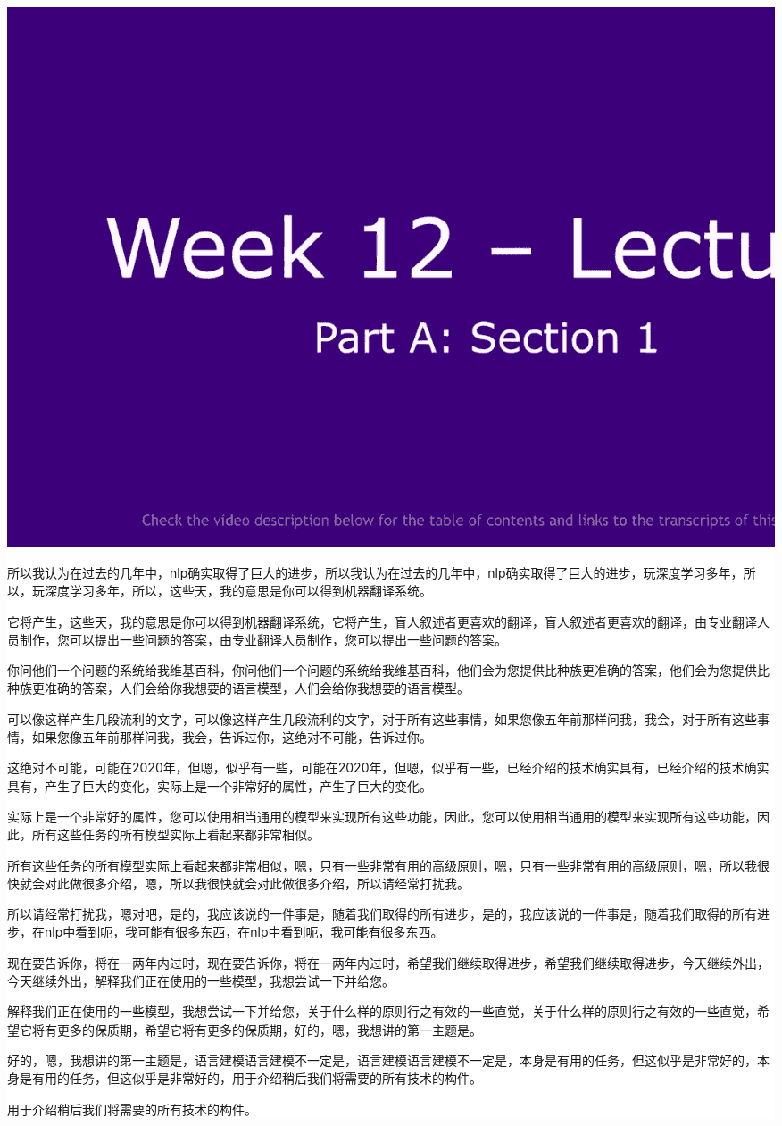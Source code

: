 ![](img/452c533bbded672aebdea1403725cee8_3.png)

所以我认为在过去的几年中，nlp确实取得了巨大的进步，所以我认为在过去的几年中，nlp确实取得了巨大的进步，玩深度学习多年，所以，玩深度学习多年，所以，这些天，我的意思是你可以得到机器翻译系统。

它将产生，这些天，我的意思是你可以得到机器翻译系统，它将产生，盲人叙述者更喜欢的翻译，盲人叙述者更喜欢的翻译，由专业翻译人员制作，您可以提出一些问题的答案，由专业翻译人员制作，您可以提出一些问题的答案。

你问他们一个问题的系统给我维基百科，你问他们一个问题的系统给我维基百科，他们会为您提供比种族更准确的答案，他们会为您提供比种族更准确的答案，人们会给你我想要的语言模型，人们会给你我想要的语言模型。

可以像这样产生几段流利的文字，可以像这样产生几段流利的文字，对于所有这些事情，如果您像五年前那样问我，我会，对于所有这些事情，如果您像五年前那样问我，我会，告诉过你，这绝对不可能，告诉过你。

这绝对不可能，可能在2020年，但嗯，似乎有一些，可能在2020年，但嗯，似乎有一些，已经介绍的技术确实具有，已经介绍的技术确实具有，产生了巨大的变化，实际上是一个非常好的属性，产生了巨大的变化。

实际上是一个非常好的属性，您可以使用相当通用的模型来实现所有这些功能，因此，您可以使用相当通用的模型来实现所有这些功能，因此，所有这些任务的所有模型实际上看起来都非常相似。

所有这些任务的所有模型实际上看起来都非常相似，嗯，只有一些非常有用的高级原则，嗯，只有一些非常有用的高级原则，嗯，所以我很快就会对此做很多介绍，嗯，所以我很快就会对此做很多介绍，所以请经常打扰我。

所以请经常打扰我，嗯对吧，是的，我应该说的一件事是，随着我们取得的所有进步，是的，我应该说的一件事是，随着我们取得的所有进步，在nlp中看到呃，我可能有很多东西，在nlp中看到呃，我可能有很多东西。

现在要告诉你，将在一两年内过时，现在要告诉你，将在一两年内过时，希望我们继续取得进步，希望我们继续取得进步，今天继续外出，今天继续外出，解释我们正在使用的一些模型，我想尝试一下并给您。

解释我们正在使用的一些模型，我想尝试一下并给您，关于什么样的原则行之有效的一些直觉，关于什么样的原则行之有效的一些直觉，希望它将有更多的保质期，希望它将有更多的保质期，好的，嗯，我想讲的第一主题是。

好的，嗯，我想讲的第一主题是，语言建模语言建模不一定是，语言建模语言建模不一定是，本身是有用的任务，但这似乎是非常好的，本身是有用的任务，但这似乎是非常好的，用于介绍稍后我们将需要的所有技术的构件。

用于介绍稍后我们将需要的所有技术的构件。

